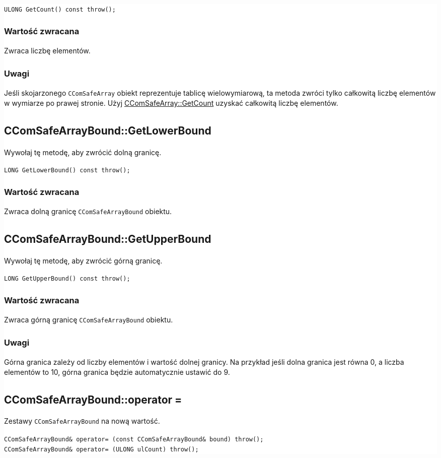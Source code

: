 ```
ULONG GetCount() const throw();
```

### <a name="return-value"></a>Wartość zwracana

Zwraca liczbę elementów.

### <a name="remarks"></a>Uwagi

Jeśli skojarzonego `CComSafeArray` obiekt reprezentuje tablicę wielowymiarową, ta metoda zwróci tylko całkowitą liczbę elementów w wymiarze po prawej stronie. Użyj [CComSafeArray::GetCount](../../atl/reference/ccomsafearray-class.md#getcount) uzyskać całkowitą liczbę elementów.

##  <a name="getlowerbound"></a>  CComSafeArrayBound::GetLowerBound

Wywołaj tę metodę, aby zwrócić dolną granicę.

```
LONG GetLowerBound() const throw();
```

### <a name="return-value"></a>Wartość zwracana

Zwraca dolną granicę `CComSafeArrayBound` obiektu.

##  <a name="getupperbound"></a>  CComSafeArrayBound::GetUpperBound

Wywołaj tę metodę, aby zwrócić górną granicę.

```
LONG GetUpperBound() const throw();
```

### <a name="return-value"></a>Wartość zwracana

Zwraca górną granicę `CComSafeArrayBound` obiektu.

### <a name="remarks"></a>Uwagi

Górna granica zależy od liczby elementów i wartość dolnej granicy. Na przykład jeśli dolna granica jest równa 0, a liczba elementów to 10, górna granica będzie automatycznie ustawić do 9.

##  <a name="operator_eq"></a>  CComSafeArrayBound::operator =

Zestawy `CComSafeArrayBound` na nową wartość.

```
CComSafeArrayBound& operator= (const CComSafeArrayBound& bound) throw();
CComSafeArrayBound& operator= (ULONG ulCount) throw();
```
